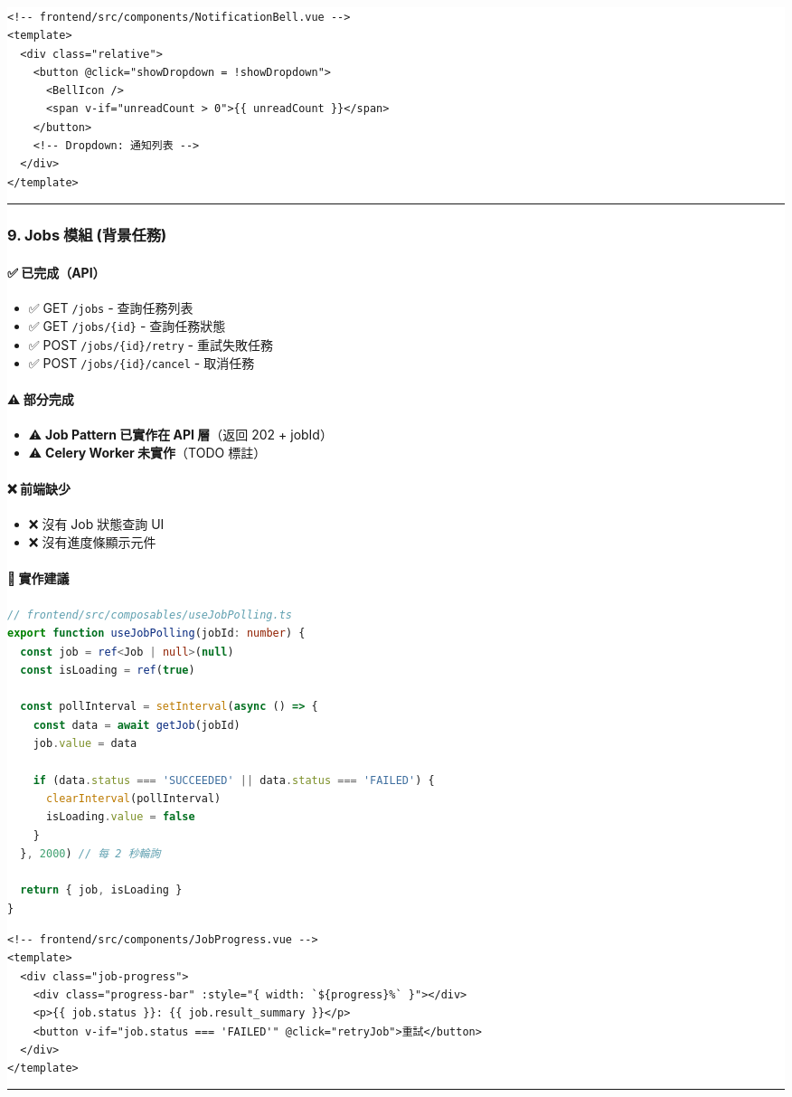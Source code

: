 ```vue
<!-- frontend/src/components/NotificationBell.vue -->
<template>
  <div class="relative">
    <button @click="showDropdown = !showDropdown">
      <BellIcon />
      <span v-if="unreadCount > 0">{{ unreadCount }}</span>
    </button>
    <!-- Dropdown: 通知列表 -->
  </div>
</template>
```

---

### 9. Jobs 模組 (背景任務)

#### ✅ 已完成（API）
- ✅ GET `/jobs` - 查詢任務列表
- ✅ GET `/jobs/{id}` - 查詢任務狀態
- ✅ POST `/jobs/{id}/retry` - 重試失敗任務
- ✅ POST `/jobs/{id}/cancel` - 取消任務

#### ⚠️ 部分完成
- ⚠️ **Job Pattern 已實作在 API 層**（返回 202 + jobId）
- ⚠️ **Celery Worker 未實作**（TODO 標註）

#### ❌ 前端缺少
- ❌ 沒有 Job 狀態查詢 UI
- ❌ 沒有進度條顯示元件

#### 📝 實作建議
```typescript
// frontend/src/composables/useJobPolling.ts
export function useJobPolling(jobId: number) {
  const job = ref<Job | null>(null)
  const isLoading = ref(true)
  
  const pollInterval = setInterval(async () => {
    const data = await getJob(jobId)
    job.value = data
    
    if (data.status === 'SUCCEEDED' || data.status === 'FAILED') {
      clearInterval(pollInterval)
      isLoading.value = false
    }
  }, 2000) // 每 2 秒輪詢
  
  return { job, isLoading }
}
```

```vue
<!-- frontend/src/components/JobProgress.vue -->
<template>
  <div class="job-progress">
    <div class="progress-bar" :style="{ width: `${progress}%` }"></div>
    <p>{{ job.status }}: {{ job.result_summary }}</p>
    <button v-if="job.status === 'FAILED'" @click="retryJob">重試</button>
  </div>
</template>
```

---